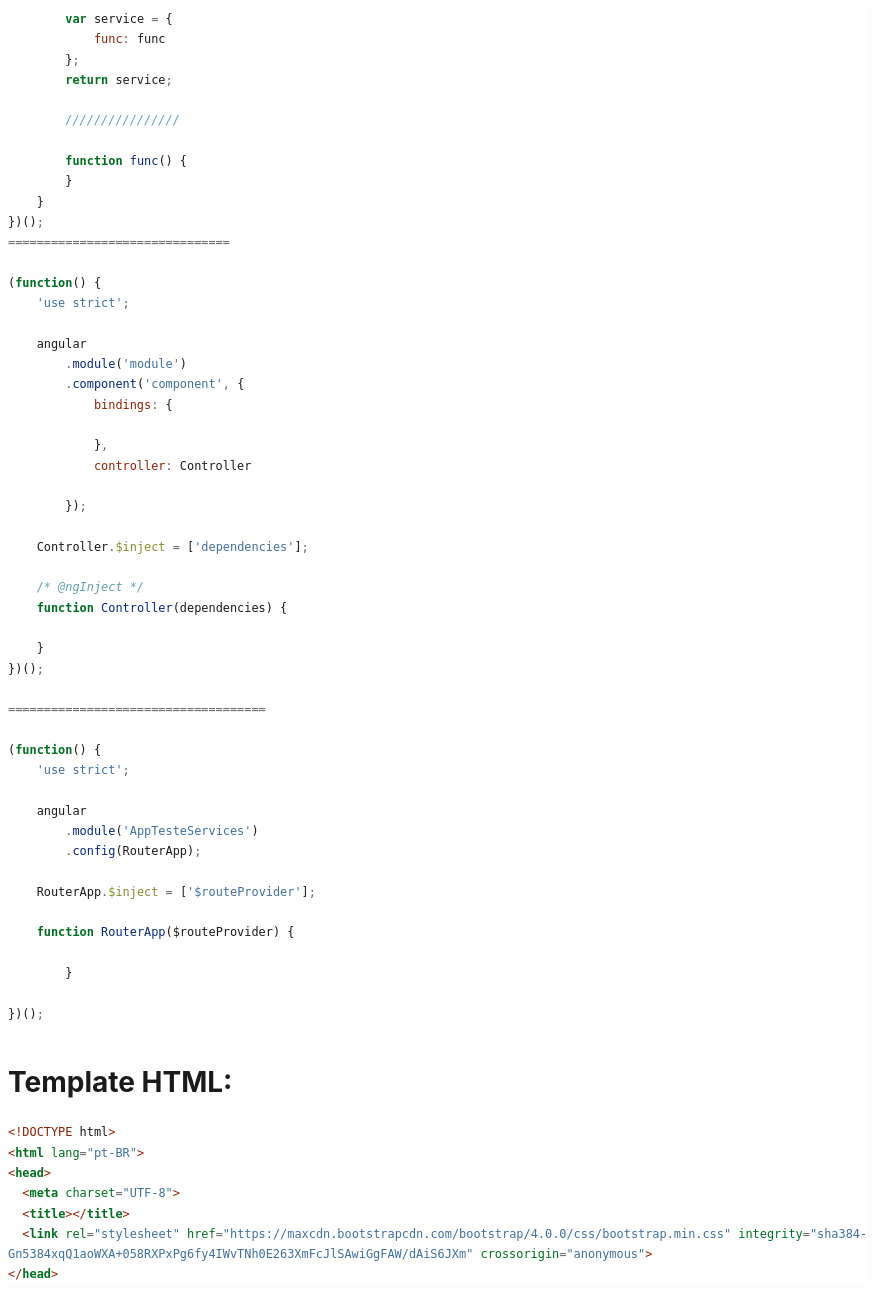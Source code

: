 ```javascript
        var service = {
            func: func
        };
        return service;

        ////////////////

        function func() {
        }
    }
})();
===============================

(function() {
    'use strict';

    angular
        .module('module')
        .component('component', {
            bindings: {

            },
            controller: Controller

        });

    Controller.$inject = ['dependencies'];

    /* @ngInject */
    function Controller(dependencies) {

    }
})();

====================================

(function() {
    'use strict';

    angular
        .module('AppTesteServices')
        .config(RouterApp);

    RouterApp.$inject = ['$routeProvider'];

    function RouterApp($routeProvider) {

		}

})();
```
# Template HTML: 
```html
<!DOCTYPE html>
<html lang="pt-BR">
<head>
  <meta charset="UTF-8">
  <title></title>
  <link rel="stylesheet" href="https://maxcdn.bootstrapcdn.com/bootstrap/4.0.0/css/bootstrap.min.css" integrity="sha384-Gn5384xqQ1aoWXA+058RXPxPg6fy4IWvTNh0E263XmFcJlSAwiGgFAW/dAiS6JXm" crossorigin="anonymous">
</head>
```

  [`on${event}`]: true